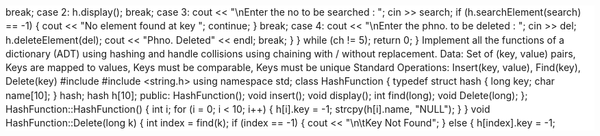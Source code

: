 break;
case 2:
h.display();
break;
case 3:
cout << "\nEnter the no to be searched : ";
cin >> search;
if (h.searchElement(search) == -1)
{
cout << "No element found at key ";
continue;
}
break;
case 4:
cout << "\nEnter the phno. to be deleted : ";
cin >> del;
h.deleteElement(del);
cout << "Phno. Deleted" << endl;
break;
}
} while (ch != 5);
return 0;
}
Implement all the functions of a dictionary (ADT) using hashing and handle collisions using 
chaining with / without replacement. Data: Set of (key, value) pairs, Keys are mapped to 
values, Keys must be comparable, Keys must be unique Standard Operations: Insert(key, 
value), Find(key), Delete(key)
#include <iostream>
#include <string.h>
using namespace std;
class HashFunction
{
typedef struct hash
{
long key;
char name[10];
} hash;
hash h[10];
public:
HashFunction();
void insert();
void display();
int find(long);
void Delete(long);
};
HashFunction::HashFunction()
{
int i;
for (i = 0; i < 10; i++)
{
h[i].key = -1;
strcpy(h[i].name, "NULL");
}
}
void HashFunction::Delete(long k)
{
int index = find(k);
if (index == -1)
{
cout << "\n\tKey Not Found";
}
else
{
h[index].key = -1;